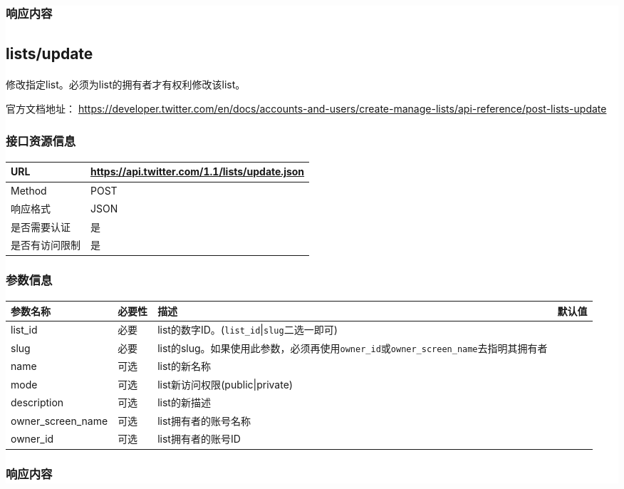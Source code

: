 ### 响应内容

## lists/update

修改指定list。必须为list的拥有者才有权利修改该list。

官方文档地址：
https://developer.twitter.com/en/docs/accounts-and-users/create-manage-lists/api-reference/post-lists-update

### 接口资源信息

|URL|https://api.twitter.com/1.1/lists/update.json|
|:------|:-----|
|Method|POST|
|响应格式|JSON|
|是否需要认证|是|
|是否有访问限制|是|

### 参数信息

|参数名称|必要性|描述|默认值|
|:------|:------|:------|:------|
|list_id|必要|list的数字ID。(`list_id`&#124;`slug`二选一即可)||
|slug|必要|list的slug。如果使用此参数，必须再使用`owner_id`或`owner_screen_name`去指明其拥有者||
|name|可选|list的新名称||
|mode|可选|list新访问权限(public&#124;private)||
|description|可选|list的新描述||
|owner_screen_name|可选|list拥有者的账号名称||
|owner_id|可选|list拥有者的账号ID||

### 响应内容